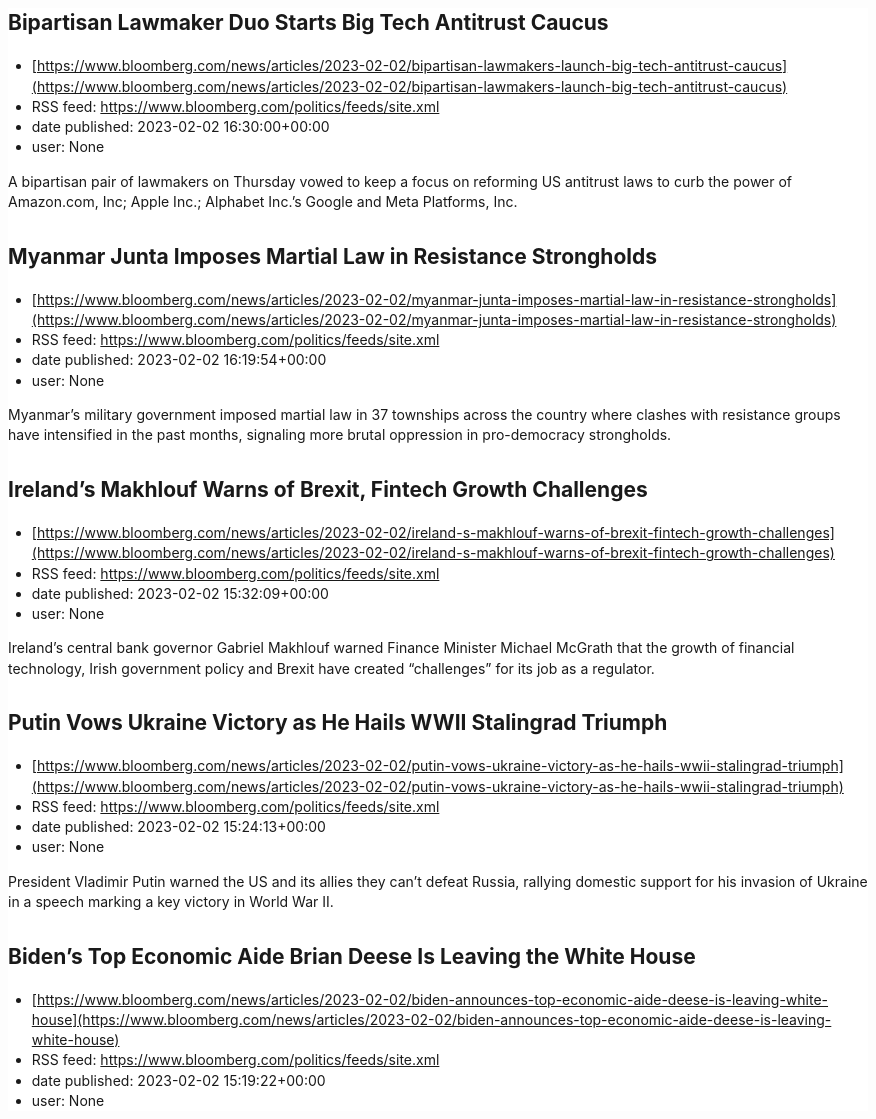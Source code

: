 ## Bipartisan Lawmaker Duo Starts Big Tech Antitrust Caucus
 - [https://www.bloomberg.com/news/articles/2023-02-02/bipartisan-lawmakers-launch-big-tech-antitrust-caucus](https://www.bloomberg.com/news/articles/2023-02-02/bipartisan-lawmakers-launch-big-tech-antitrust-caucus)
 - RSS feed: https://www.bloomberg.com/politics/feeds/site.xml
 - date published: 2023-02-02 16:30:00+00:00
 - user: None

A bipartisan pair of lawmakers on Thursday vowed to keep a focus on reforming US antitrust laws to curb the power of Amazon.com, Inc; Apple Inc.; Alphabet Inc.’s Google and Meta Platforms, Inc.

## Myanmar Junta Imposes Martial Law in Resistance Strongholds
 - [https://www.bloomberg.com/news/articles/2023-02-02/myanmar-junta-imposes-martial-law-in-resistance-strongholds](https://www.bloomberg.com/news/articles/2023-02-02/myanmar-junta-imposes-martial-law-in-resistance-strongholds)
 - RSS feed: https://www.bloomberg.com/politics/feeds/site.xml
 - date published: 2023-02-02 16:19:54+00:00
 - user: None

Myanmar’s military government imposed martial law in 37 townships across the country where clashes with resistance groups have intensified in the past months, signaling more brutal oppression in pro-democracy strongholds.

## Ireland’s Makhlouf Warns of Brexit, Fintech Growth Challenges
 - [https://www.bloomberg.com/news/articles/2023-02-02/ireland-s-makhlouf-warns-of-brexit-fintech-growth-challenges](https://www.bloomberg.com/news/articles/2023-02-02/ireland-s-makhlouf-warns-of-brexit-fintech-growth-challenges)
 - RSS feed: https://www.bloomberg.com/politics/feeds/site.xml
 - date published: 2023-02-02 15:32:09+00:00
 - user: None

Ireland’s central bank governor Gabriel Makhlouf warned Finance Minister Michael McGrath that the growth of financial technology, Irish government policy and Brexit have created “challenges” for its job as a regulator.

## Putin Vows Ukraine Victory as He Hails WWII Stalingrad Triumph
 - [https://www.bloomberg.com/news/articles/2023-02-02/putin-vows-ukraine-victory-as-he-hails-wwii-stalingrad-triumph](https://www.bloomberg.com/news/articles/2023-02-02/putin-vows-ukraine-victory-as-he-hails-wwii-stalingrad-triumph)
 - RSS feed: https://www.bloomberg.com/politics/feeds/site.xml
 - date published: 2023-02-02 15:24:13+00:00
 - user: None

President Vladimir Putin warned the US and its allies they can’t defeat Russia, rallying domestic support for his invasion of Ukraine in a speech marking a key victory in World War II.

## Biden’s Top Economic Aide Brian Deese Is Leaving the White House
 - [https://www.bloomberg.com/news/articles/2023-02-02/biden-announces-top-economic-aide-deese-is-leaving-white-house](https://www.bloomberg.com/news/articles/2023-02-02/biden-announces-top-economic-aide-deese-is-leaving-white-house)
 - RSS feed: https://www.bloomberg.com/politics/feeds/site.xml
 - date published: 2023-02-02 15:19:22+00:00
 - user: None
